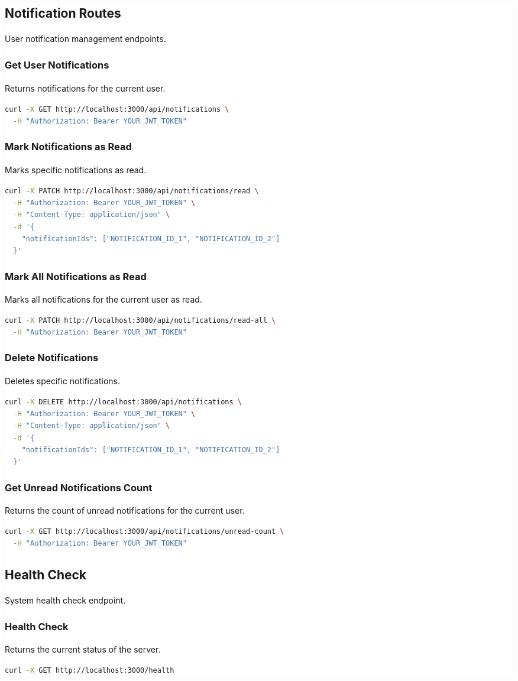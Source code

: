 ## Notification Routes
User notification management endpoints.

### Get User Notifications
Returns notifications for the current user.

```bash
curl -X GET http://localhost:3000/api/notifications \
  -H "Authorization: Bearer YOUR_JWT_TOKEN"
```

### Mark Notifications as Read
Marks specific notifications as read.

```bash
curl -X PATCH http://localhost:3000/api/notifications/read \
  -H "Authorization: Bearer YOUR_JWT_TOKEN" \
  -H "Content-Type: application/json" \
  -d '{
    "notificationIds": ["NOTIFICATION_ID_1", "NOTIFICATION_ID_2"]
  }'
```

### Mark All Notifications as Read
Marks all notifications for the current user as read.

```bash
curl -X PATCH http://localhost:3000/api/notifications/read-all \
  -H "Authorization: Bearer YOUR_JWT_TOKEN"
```

### Delete Notifications
Deletes specific notifications.

```bash
curl -X DELETE http://localhost:3000/api/notifications \
  -H "Authorization: Bearer YOUR_JWT_TOKEN" \
  -H "Content-Type: application/json" \
  -d '{
    "notificationIds": ["NOTIFICATION_ID_1", "NOTIFICATION_ID_2"]
  }'
```

### Get Unread Notifications Count
Returns the count of unread notifications for the current user.

```bash
curl -X GET http://localhost:3000/api/notifications/unread-count \
  -H "Authorization: Bearer YOUR_JWT_TOKEN"
```

## Health Check
System health check endpoint.

### Health Check
Returns the current status of the server.

```bash
curl -X GET http://localhost:3000/health
```
